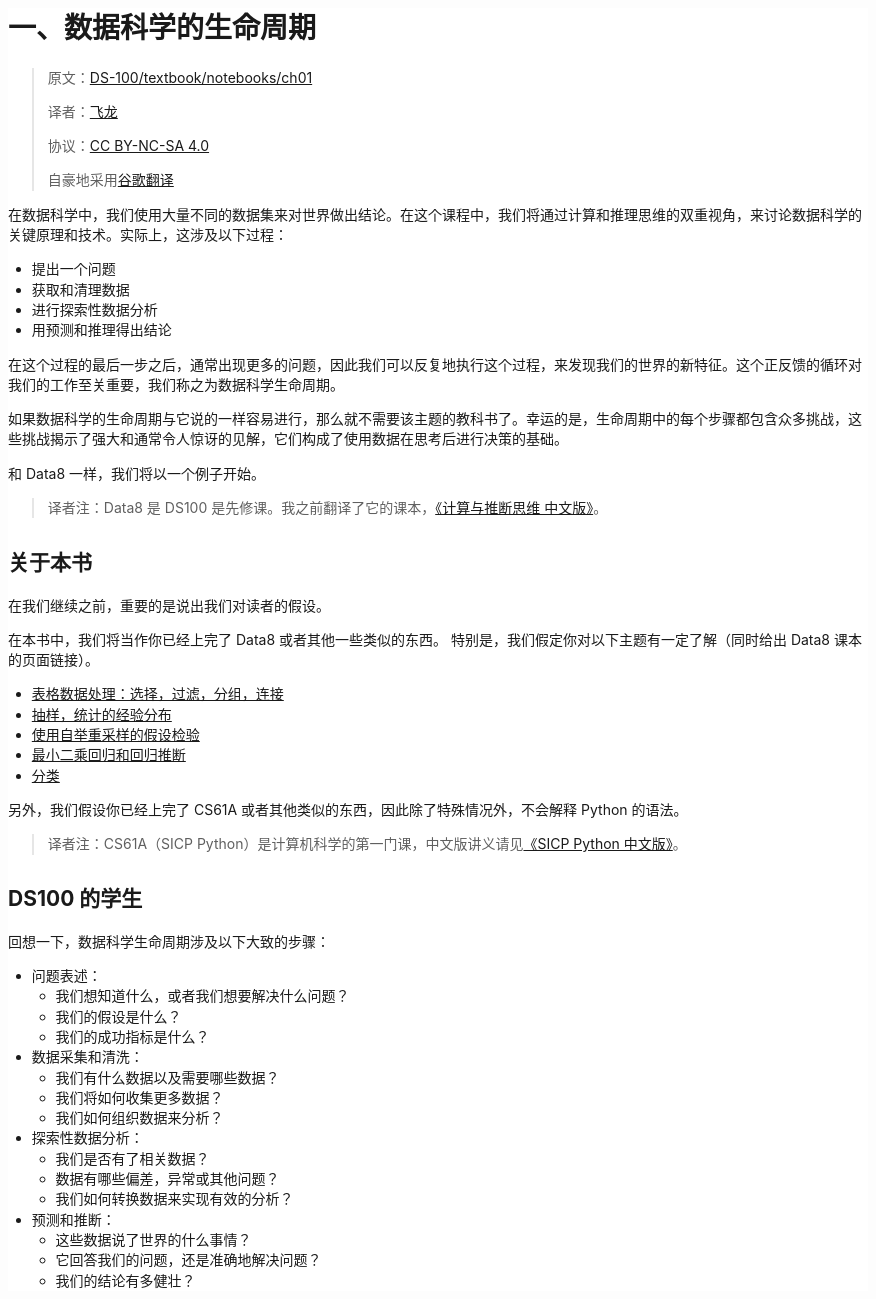 # 一、数据科学的生命周期

> 原文：[DS-100/textbook/notebooks/ch01](https://nbviewer.jupyter.org/github/DS-100/textbook/tree/master/notebooks/ch01/)
> 
> 译者：[飞龙](https://github.com/wizardforcel)
> 
> 协议：[CC BY-NC-SA 4.0](http://creativecommons.org/licenses/by-nc-sa/4.0/)
> 
> 自豪地采用[谷歌翻译](https://translate.google.cn/)

在数据科学中，我们使用大量不同的数据集来对世界做出结论。在这个课程中，我们将通过计算和推理思维的双重视角，来讨论数据科学的关键原理和技术。实际上，这涉及以下过程：

+   提出一个问题
+   获取和清理数据
+   进行探索性数据分析
+   用预测和推理得出结论

在这个过程的最后一步之后，通常出现更多的问题，因此我们可以反复地执行这个过程，来发现我们的世界的新特征。这个正反馈的循环对我们的工作至关重要，我们称之为数据科学生命周期。

如果数据科学的生命周期与它说的一样容易进行，那么就不需要该主题的教科书了。幸运的是，生命周期中的每个步骤都包含众多挑战，这些挑战揭示了强大和通常令人惊讶的见解，它们构成了使用数据在思考后进行决策的基础。

和 Data8 一样，我们将以一个例子开始。

> 译者注：Data8 是 DS100 是先修课。我之前翻译了它的课本，[《计算与推断思维 中文版》](https://github.com/Kivy-CN/data8-textbook-zh)。

## 关于本书

在我们继续之前，重要的是说出我们对读者的假设。

在本书中，我们将当作你已经上完了 Data8 或者其他一些类似的东西。 特别是，我们假定你对以下主题有一定了解（同时给出 Data8 课本的页面链接）。

+   [表格数据处理：选择，过滤，分组，连接](https://github.com/Kivy-CN/data8-textbook-zh/blob/master/5.md)
+   [抽样，统计的经验分布](https://github.com/Kivy-CN/data8-textbook-zh/blob/master/9.md)
+   [使用自举重采样的假设检验](https://github.com/Kivy-CN/data8-textbook-zh/blob/master/10.md)
+   [最小二乘回归和回归推断](https://github.com/Kivy-CN/data8-textbook-zh/blob/master/14.md)
+   [分类](https://github.com/Kivy-CN/data8-textbook-zh/blob/master/15.md)

另外，我们假设你已经上完了 CS61A 或者其他类似的东西，因此除了特殊情况外，不会解释 Python 的语法。

> 译者注：CS61A（SICP Python）是计算机科学的第一门课，中文版讲义请见[《SICP Python 中文版》](https://github.com/Kivy-CN/sicp-py-zh)。

## DS100 的学生

回想一下，数据科学生命周期涉及以下大致的步骤：

+   问题表述：
    +   我们想知道什么，或者我们想要解决什么问题？
    +   我们的假设是什么？
    +   我们的成功指标是什么？
+   数据采集和清洗：
    +   我们有什么数据以及需要哪些数据？
    +   我们将如何收集更多数据？
    +   我们如何组织数据来分析？
+   探索性数据分析：
    +   我们是否有了相关数据？
    +   数据有哪些偏差，异常或其他问题？
    +   我们如何转换数据来实现有效的分析？
+   预测和推断：
    +   这些数据说了世界的什么事情？
    +   它回答我们的问题，还是准确地解决问题？
    +   我们的结论有多健壮？
